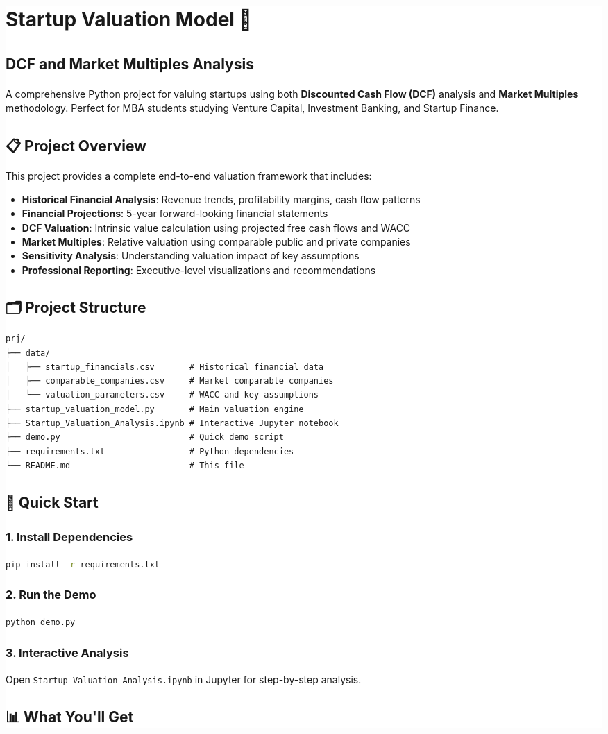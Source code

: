 # Startup Valuation Model 🚀
## DCF and Market Multiples Analysis

A comprehensive Python project for valuing startups using both **Discounted Cash Flow (DCF)** analysis and **Market Multiples** methodology. Perfect for MBA students studying Venture Capital, Investment Banking, and Startup Finance.

## 📋 Project Overview

This project provides a complete end-to-end valuation framework that includes:

- **Historical Financial Analysis**: Revenue trends, profitability margins, cash flow patterns
- **Financial Projections**: 5-year forward-looking financial statements
- **DCF Valuation**: Intrinsic value calculation using projected free cash flows and WACC
- **Market Multiples**: Relative valuation using comparable public and private companies
- **Sensitivity Analysis**: Understanding valuation impact of key assumptions
- **Professional Reporting**: Executive-level visualizations and recommendations

## 🗂️ Project Structure

```
prj/
├── data/
│   ├── startup_financials.csv       # Historical financial data
│   ├── comparable_companies.csv     # Market comparable companies
│   └── valuation_parameters.csv     # WACC and key assumptions
├── startup_valuation_model.py       # Main valuation engine
├── Startup_Valuation_Analysis.ipynb # Interactive Jupyter notebook
├── demo.py                          # Quick demo script
├── requirements.txt                 # Python dependencies
└── README.md                        # This file
```

## 🚀 Quick Start

### 1. Install Dependencies
```bash
pip install -r requirements.txt
```

### 2. Run the Demo
```bash
python demo.py
```

### 3. Interactive Analysis
Open `Startup_Valuation_Analysis.ipynb` in Jupyter for step-by-step analysis.

## 📊 What You'll Get
